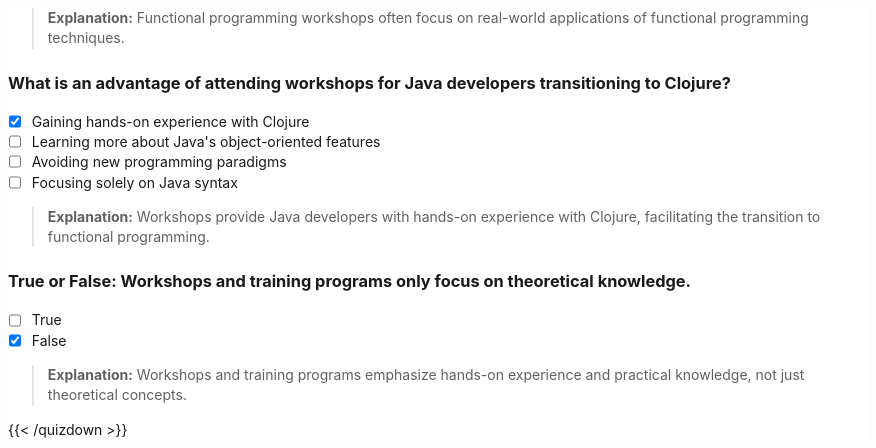 > **Explanation:** Functional programming workshops often focus on real-world applications of functional programming techniques.

### What is an advantage of attending workshops for Java developers transitioning to Clojure?

- [x] Gaining hands-on experience with Clojure
- [ ] Learning more about Java's object-oriented features
- [ ] Avoiding new programming paradigms
- [ ] Focusing solely on Java syntax

> **Explanation:** Workshops provide Java developers with hands-on experience with Clojure, facilitating the transition to functional programming.

### True or False: Workshops and training programs only focus on theoretical knowledge.

- [ ] True
- [x] False

> **Explanation:** Workshops and training programs emphasize hands-on experience and practical knowledge, not just theoretical concepts.

{{< /quizdown >}}
